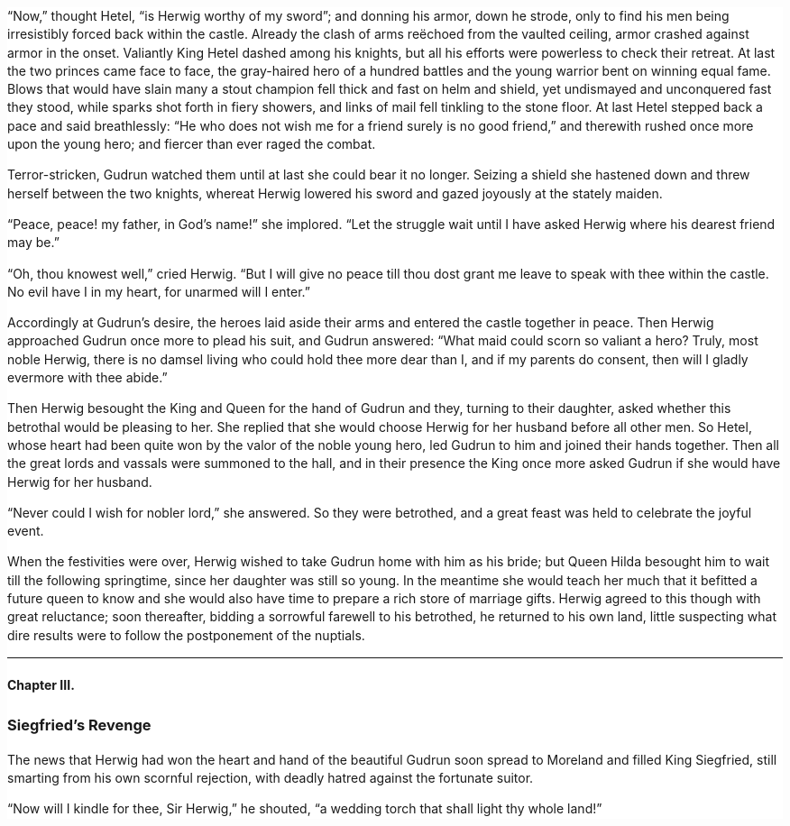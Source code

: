 “Now,” thought Hetel, “is Herwig worthy of my sword”; and donning his armor, down he strode, only to find his men being irresistibly forced back within the castle. Already the clash of arms reëchoed from the vaulted ceiling, armor crashed against armor in the onset. Valiantly King Hetel dashed among his knights, but all his efforts were powerless to check their retreat. At last the two princes came face to face, the gray-haired hero of a hundred battles and the young warrior bent on winning equal fame. Blows that would have slain many a stout champion fell thick and fast on helm and shield, yet undismayed and unconquered fast they stood, while sparks shot forth in fiery showers, and links of mail fell tinkling to the stone floor. At last Hetel stepped back a pace and said breathlessly: “He who does not wish me for a friend surely is no good friend,” and therewith rushed once more upon the young hero; and fiercer than ever raged the combat.

Terror-stricken, Gudrun watched them until at last she could bear it no longer. Seizing a shield she hastened down and threw herself between the two knights, whereat Herwig lowered his sword and gazed joyously at the stately maiden.

“Peace, peace! my father, in God’s name!” she implored. “Let the struggle wait until I have asked Herwig where his dearest friend may be.”

“Oh, thou knowest well,” cried Herwig. “But I will give no peace till thou dost grant me leave to speak with thee within the castle. No evil have I in my heart, for unarmed will I enter.”

Accordingly at Gudrun’s desire, the heroes laid aside their arms and entered the castle together in peace. Then Herwig approached Gudrun once more to plead his suit, and Gudrun answered: “What maid could scorn so valiant a hero? Truly, most noble Herwig, there is no damsel living who could hold thee more dear than I, and if my parents do consent, then will I gladly evermore with thee abide.”

Then Herwig besought the King and Queen for the hand of Gudrun and they, turning to their daughter, asked whether this betrothal would be pleasing to her. She replied that she would choose Herwig for her husband before all other men. So Hetel, whose heart had been quite won by the valor of the noble young hero, led Gudrun to him and joined their hands together. Then all the great lords and vassals were summoned to the hall, and in their presence the King once more asked Gudrun if she would have Herwig for her husband.

“Never could I wish for nobler lord,” she answered. So they were betrothed, and a great feast was held to celebrate the joyful event.

When the festivities were over, Herwig wished to take Gudrun home with him as his bride; but Queen Hilda besought him to wait till the following springtime, since her daughter was still so young. In the meantime she would teach her much that it befitted a future queen to know and she would also have time to prepare a rich store of marriage gifts. Herwig agreed to this though with great reluctance; soon thereafter, bidding a sorrowful farewell to his betrothed, he returned to his own land, little suspecting what dire results were to follow the postponement of the nuptials.

---

#### Chapter III.

### Siegfried’s Revenge

The news that Herwig had won the heart and hand of the beautiful Gudrun soon spread to Moreland and filled King Siegfried, still smarting from his own scornful rejection, with deadly hatred against the fortunate suitor.

“Now will I kindle for thee, Sir Herwig,” he shouted, “a wedding torch that shall light thy whole land!”
